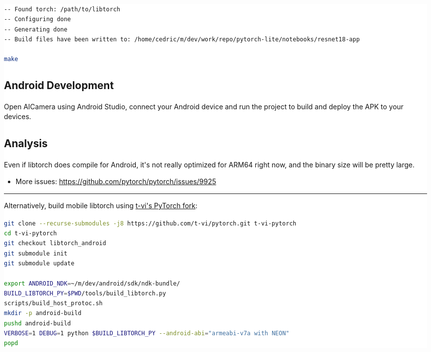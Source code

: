 ```sh
-- Found torch: /path/to/libtorch
-- Configuring done
-- Generating done
-- Build files have been written to: /home/cedric/m/dev/work/repo/pytorch-lite/notebooks/resnet18-app

make
```

## Android Development

Open AICamera using Android Studio, connect your Android device and run the project to build and deploy the APK to your devices.

## Analysis

Even if libtorch does compile for Android, it's not really optimized for ARM64 right now, and the binary size will be pretty large.

- More issues: https://github.com/pytorch/pytorch/issues/9925

---

Alternatively, build mobile libtorch using [t-vi's PyTorch fork](https://github.com/t-vi/pytorch):

```sh
git clone --recurse-submodules -j8 https://github.com/t-vi/pytorch.git t-vi-pytorch
cd t-vi-pytorch
git checkout libtorch_android
git submodule init
git submodule update

export ANDROID_NDK=~/m/dev/android/sdk/ndk-bundle/
BUILD_LIBTORCH_PY=$PWD/tools/build_libtorch.py
scripts/build_host_protoc.sh
mkdir -p android-build
pushd android-build
VERBOSE=1 DEBUG=1 python $BUILD_LIBTORCH_PY --android-abi="armeabi-v7a with NEON"
popd
```
